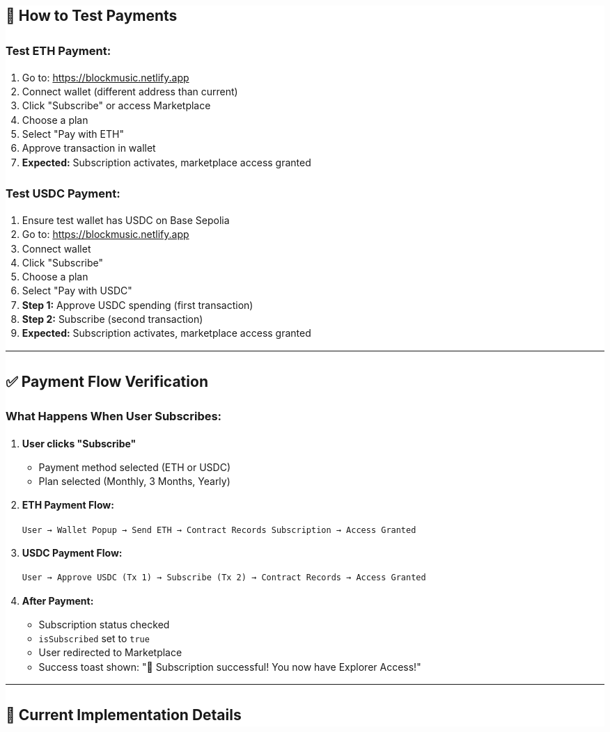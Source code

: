 
## 🧪 How to Test Payments

### Test ETH Payment:
1. Go to: https://blockmusic.netlify.app
2. Connect wallet (different address than current)
3. Click "Subscribe" or access Marketplace
4. Choose a plan
5. Select "Pay with ETH"
6. Approve transaction in wallet
7. **Expected:** Subscription activates, marketplace access granted

### Test USDC Payment:
1. Ensure test wallet has USDC on Base Sepolia
2. Go to: https://blockmusic.netlify.app
3. Connect wallet
4. Click "Subscribe"
5. Choose a plan
6. Select "Pay with USDC"
7. **Step 1:** Approve USDC spending (first transaction)
8. **Step 2:** Subscribe (second transaction)
9. **Expected:** Subscription activates, marketplace access granted

---

## ✅ Payment Flow Verification

### What Happens When User Subscribes:

1. **User clicks "Subscribe"**
   - Payment method selected (ETH or USDC)
   - Plan selected (Monthly, 3 Months, Yearly)

2. **ETH Payment Flow:**
   ```
   User → Wallet Popup → Send ETH → Contract Records Subscription → Access Granted
   ```

3. **USDC Payment Flow:**
   ```
   User → Approve USDC (Tx 1) → Subscribe (Tx 2) → Contract Records → Access Granted
   ```

4. **After Payment:**
   - Subscription status checked
   - `isSubscribed` set to `true`
   - User redirected to Marketplace
   - Success toast shown: "🎉 Subscription successful! You now have Explorer Access!"

---

## 🔧 Current Implementation Details
